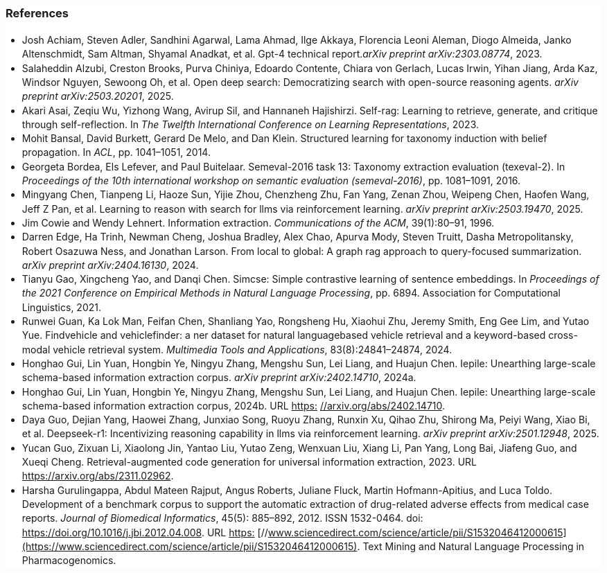 ### References

- <span id="page-14-12"></span>Josh Achiam, Steven Adler, Sandhini Agarwal, Lama Ahmad, Ilge Akkaya, Florencia Leoni Aleman, Diogo Almeida, Janko Altenschmidt, Sam Altman, Shyamal Anadkat, et al. Gpt-4 technical report.*arXiv preprint arXiv:2303.08774*, 2023.
- <span id="page-14-4"></span>Salaheddin Alzubi, Creston Brooks, Purva Chiniya, Edoardo Contente, Chiara von Gerlach, Lucas Irwin, Yihan Jiang, Arda Kaz, Windsor Nguyen, Sewoong Oh, et al. Open deep search: Democratizing search with open-source reasoning agents. *arXiv preprint arXiv:2503.20201*, 2025.
- <span id="page-14-2"></span>Akari Asai, Zeqiu Wu, Yizhong Wang, Avirup Sil, and Hannaneh Hajishirzi. Self-rag: Learning to retrieve, generate, and critique through self-reflection. In *The Twelfth International Conference on Learning Representations*, 2023.
- <span id="page-14-9"></span>Mohit Bansal, David Burkett, Gerard De Melo, and Dan Klein. Structured learning for taxonomy induction with belief propagation. In *ACL*, pp. 1041–1051, 2014.
- <span id="page-14-10"></span>Georgeta Bordea, Els Lefever, and Paul Buitelaar. Semeval-2016 task 13: Taxonomy extraction evaluation (texeval-2). In *Proceedings of the 10th international workshop on semantic evaluation (semeval-2016)*, pp. 1081–1091, 2016.
- <span id="page-14-5"></span>Mingyang Chen, Tianpeng Li, Haoze Sun, Yijie Zhou, Chenzheng Zhu, Fan Yang, Zenan Zhou, Weipeng Chen, Haofen Wang, Jeff Z Pan, et al. Learning to reason with search for llms via reinforcement learning. *arXiv preprint arXiv:2503.19470*, 2025.
- <span id="page-14-6"></span>Jim Cowie and Wendy Lehnert. Information extraction. *Communications of the ACM*, 39(1):80–91, 1996.
- <span id="page-14-3"></span>Darren Edge, Ha Trinh, Newman Cheng, Joshua Bradley, Alex Chao, Apurva Mody, Steven Truitt, Dasha Metropolitansky, Robert Osazuwa Ness, and Jonathan Larson. From local to global: A graph rag approach to query-focused summarization. *arXiv preprint arXiv:2404.16130*, 2024.
- <span id="page-14-7"></span>Tianyu Gao, Xingcheng Yao, and Danqi Chen. Simcse: Simple contrastive learning of sentence embeddings. In *Proceedings of the 2021 Conference on Empirical Methods in Natural Language Processing*, pp. 6894. Association for Computational Linguistics, 2021.
- Runwei Guan, Ka Lok Man, Feifan Chen, Shanliang Yao, Rongsheng Hu, Xiaohui Zhu, Jeremy Smith, Eng Gee Lim, and Yutao Yue. Findvehicle and vehiclefinder: a ner dataset for natural languagebased vehicle retrieval and a keyword-based cross-modal vehicle retrieval system. *Multimedia Tools and Applications*, 83(8):24841–24874, 2024.
- <span id="page-14-8"></span>Honghao Gui, Lin Yuan, Hongbin Ye, Ningyu Zhang, Mengshu Sun, Lei Liang, and Huajun Chen. Iepile: Unearthing large-scale schema-based information extraction corpus. *arXiv preprint arXiv:2402.14710*, 2024a.
- <span id="page-14-11"></span>Honghao Gui, Lin Yuan, Hongbin Ye, Ningyu Zhang, Mengshu Sun, Lei Liang, and Huajun Chen. Iepile: Unearthing large-scale schema-based information extraction corpus, 2024b. URL [https:](https://arxiv.org/abs/2402.14710) [//arxiv.org/abs/2402.14710](https://arxiv.org/abs/2402.14710).
- <span id="page-14-0"></span>Daya Guo, Dejian Yang, Haowei Zhang, Junxiao Song, Ruoyu Zhang, Runxin Xu, Qihao Zhu, Shirong Ma, Peiyi Wang, Xiao Bi, et al. Deepseek-r1: Incentivizing reasoning capability in llms via reinforcement learning. *arXiv preprint arXiv:2501.12948*, 2025.
- <span id="page-14-1"></span>Yucan Guo, Zixuan Li, Xiaolong Jin, Yantao Liu, Yutao Zeng, Wenxuan Liu, Xiang Li, Pan Yang, Long Bai, Jiafeng Guo, and Xueqi Cheng. Retrieval-augmented code generation for universal information extraction, 2023. URL <https://arxiv.org/abs/2311.02962>.
- Harsha Gurulingappa, Abdul Mateen Rajput, Angus Roberts, Juliane Fluck, Martin Hofmann-Apitius, and Luca Toldo. Development of a benchmark corpus to support the automatic extraction of drug-related adverse effects from medical case reports. *Journal of Biomedical Informatics*, 45(5): 885–892, 2012. ISSN 1532-0464. doi: https://doi.org/10.1016/j.jbi.2012.04.008. URL [https:](https://www.sciencedirect.com/science/article/pii/S1532046412000615) [//www.sciencedirect.com/science/article/pii/S1532046412000615](https://www.sciencedirect.com/science/article/pii/S1532046412000615). Text Mining and Natural Language Processing in Pharmacogenomics.
